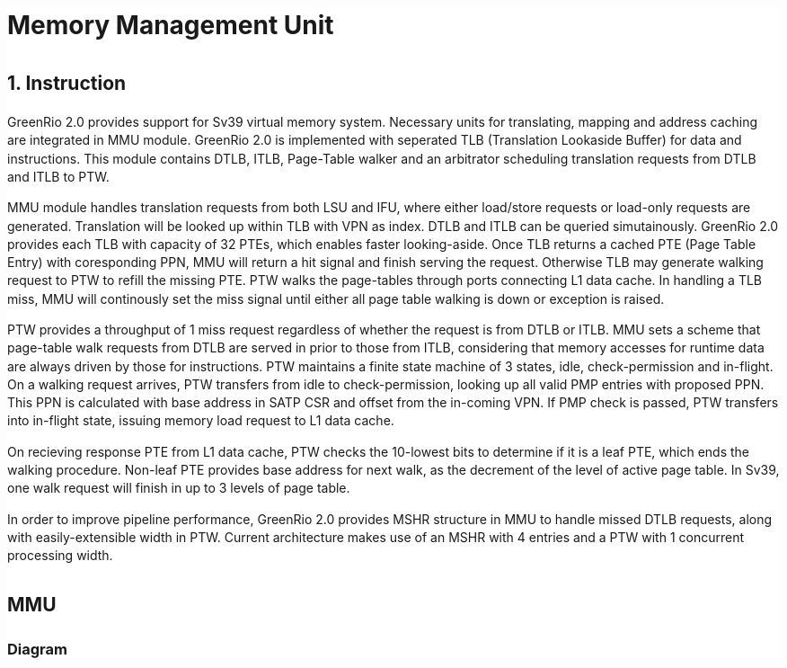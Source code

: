 # Memory Management Unit

## 1. Instruction

GreenRio 2.0 provides support for Sv39 virtual memory system. Necessary units for translating, mapping and address caching are integrated in MMU module. GreenRio 2.0 is implemented with seperated TLB (Translation Lookaside Buffer) for data and instructions. This module contains DTLB, ITLB, Page-Table walker and an arbitrator scheduling translation requests from DTLB and ITLB to PTW.

MMU module handles translation requests from both LSU and IFU, where either load/store requests or load-only requests are generated. Translation will be looked up within TLB with VPN as index. DTLB and ITLB can be queried simutainously. GreenRio 2.0 provides each TLB with capacity of 32 PTEs, which enables faster looking-aside. Once TLB returns a cached PTE (Page Table Entry) with coresponding PPN, MMU will return a hit signal and finish serving the request. Otherwise TLB may generate walking request to PTW to refill the missing PTE. PTW walks the page-tables through ports connecting L1 data cache. In handling a TLB miss, MMU will continously set the miss signal until either all page table walking is down or exception is raised.

PTW provides a throughput of 1 miss request regardless of whether the request is from DTLB or ITLB. MMU sets a scheme that page-table walk requests from DTLB are served in prior to those from ITLB, considering that memory accesses for runtime data are always driven by those for instructions. PTW maintains a finite state machine of 3 states, idle, check-permission and in-flight. On a walking request arrives, PTW transfers from idle to check-permission, looking up all valid PMP entries with proposed PPN. This PPN is calculated with base address in SATP CSR and offset from the in-coming VPN. If PMP check is passed, PTW transfers into in-flight state, issuing memory load request to L1 data cache.

On recieving response PTE from L1 data cache, PTW checks the 10-lowest bits to determine if it is a leaf PTE, which ends the walking procedure. Non-leaf PTE provides base address for next walk, as the decrement of the level of active page table. In Sv39, one walk request will finish in up to 3 levels of page table.

In order to improve pipeline performance, GreenRio 2.0 provides MSHR structure in MMU to handle missed DTLB requests, along with easily-extensible width in PTW. Current architecture makes use of an MSHR with 4 entries and a PTW with 1 concurrent processing width.




## MMU

### Diagram
